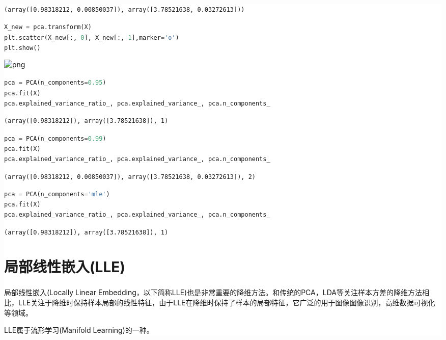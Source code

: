 


    (array([0.98318212, 0.00850037]), array([3.78521638, 0.03272613]))




```python
X_new = pca.transform(X)
plt.scatter(X_new[:, 0], X_new[:, 1],marker='o')
plt.show()
```


    
![png](1.3.%E9%99%8D%E7%BB%B4%E7%AE%97%E6%B3%95_files/1.3.%E9%99%8D%E7%BB%B4%E7%AE%97%E6%B3%95_10_0.png)
    



```python
pca = PCA(n_components=0.95)
pca.fit(X)
pca.explained_variance_ratio_, pca.explained_variance_, pca.n_components_
```




    (array([0.98318212]), array([3.78521638]), 1)




```python
pca = PCA(n_components=0.99)
pca.fit(X)
pca.explained_variance_ratio_, pca.explained_variance_, pca.n_components_
```




    (array([0.98318212, 0.00850037]), array([3.78521638, 0.03272613]), 2)




```python
pca = PCA(n_components='mle')
pca.fit(X)
pca.explained_variance_ratio_, pca.explained_variance_, pca.n_components_
```




    (array([0.98318212]), array([3.78521638]), 1)



# 局部线性嵌入(LLE)
局部线性嵌入(Locally Linear Embedding，以下简称LLE)也是非常重要的降维方法。和传统的PCA，LDA等关注样本方差的降维方法相比，LLE关注于降维时保持样本局部的线性特征，由于LLE在降维时保持了样本的局部特征，它广泛的用于图像图像识别，高维数据可视化等领域。

LLE属于流形学习(Manifold Learning)的一种。

